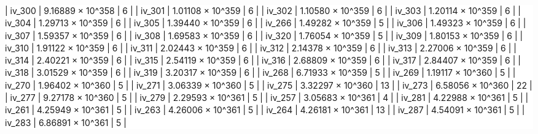 | iv_300 | 9.16889 × 10^358 | 6 |
| iv_301 | 1.01108 × 10^359 | 6 |
| iv_302 | 1.10580 × 10^359 | 6 |
| iv_303 | 1.20114 × 10^359 | 6 |
| iv_304 | 1.29713 × 10^359 | 6 |
| iv_305 | 1.39440 × 10^359 | 6 |
| iv_266 | 1.49282 × 10^359 | 5 |
| iv_306 | 1.49323 × 10^359 | 6 |
| iv_307 | 1.59357 × 10^359 | 6 |
| iv_308 | 1.69583 × 10^359 | 6 |
| iv_320 | 1.76054 × 10^359 | 5 |
| iv_309 | 1.80153 × 10^359 | 6 |
| iv_310 | 1.91122 × 10^359 | 6 |
| iv_311 | 2.02443 × 10^359 | 6 |
| iv_312 | 2.14378 × 10^359 | 6 |
| iv_313 | 2.27006 × 10^359 | 6 |
| iv_314 | 2.40221 × 10^359 | 6 |
| iv_315 | 2.54119 × 10^359 | 6 |
| iv_316 | 2.68809 × 10^359 | 6 |
| iv_317 | 2.84407 × 10^359 | 6 |
| iv_318 | 3.01529 × 10^359 | 6 |
| iv_319 | 3.20317 × 10^359 | 6 |
| iv_268 | 6.71933 × 10^359 | 5 |
| iv_269 | 1.19117 × 10^360 | 5 |
| iv_270 | 1.96402 × 10^360 | 5 |
| iv_271 | 3.06339 × 10^360 | 5 |
| iv_275 | 3.32297 × 10^360 | 13 |
| iv_273 | 6.58056 × 10^360 | 22 |
| iv_277 | 9.27178 × 10^360 | 5 |
| iv_279 | 2.29593 × 10^361 | 5 |
| iv_257 | 3.05683 × 10^361 | 4 |
| iv_281 | 4.22988 × 10^361 | 5 |
| iv_261 | 4.25949 × 10^361 | 5 |
| iv_263 | 4.26006 × 10^361 | 5 |
| iv_264 | 4.26181 × 10^361 | 13 |
| iv_287 | 4.54091 × 10^361 | 5 |
| iv_283 | 6.86891 × 10^361 | 5 |